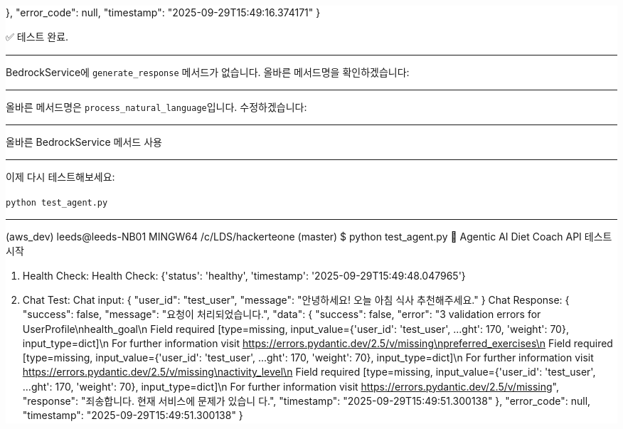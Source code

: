   },
  &quot;error_code&quot;: null,
  &quot;timestamp&quot;: &quot;2025-09-29T15:49:16.374171&quot;
}


✅ 테스트 완료.

---

BedrockService에 `generate_response` 메서드가 없습니다. 올바른 메서드명을 확인하겠습니다:

---

올바른 메서드명은 `process_natural_language`입니다. 수정하겠습니다:

---

올바른 BedrockService 메서드 사용

---

이제 다시 테스트해보세요:

```bash
python test_agent.py
```

---

(aws_dev) 
leeds@leeds-NB01 MINGW64 /c/LDS/hackerteone (master)
$ python test_agent.py 
🧪 Agentic AI Diet Coach API 테스트 시작

1. Health Check:
Health Check: {&#39;status&#39;: &#39;healthy&#39;, &#39;timestamp&#39;: &#39;2025-09-29T15:49:48.047965&#39;}

2. Chat Test:
Chat input: {
  &quot;user_id&quot;: &quot;test_user&quot;,
  &quot;message&quot;: &quot;안녕하세요! 오늘 아침 식사 추천해주세요.&quot;
}
Chat Response: {
  &quot;success&quot;: false,
  &quot;message&quot;: &quot;요청이 처리되었습니다.&quot;,
  &quot;data&quot;: {
    &quot;success&quot;: false,
    &quot;error&quot;: &quot;3 validation errors for UserProfile\nhealth_goal\n  Field required [type=missing, input_value={&#39;user_id&#39;: &#39;test_user&#39;, ...ght&#39;: 170, &#39;weight&#39;: 70}, input_type=dict]\n    For further information visit https://errors.pydantic.dev/2.5/v/missing\npreferred_exercises\n  Field required [type=missing, input_value={&#39;user_id&#39;: &#39;test_user&#39;, ...ght&#39;: 170, &#39;weight&#39;: 70}, input_type=dict]\n    For further information visit https://errors.pydantic.dev/2.5/v/missing\nactivity_level\n  Field required [type=missing, input_value={&#39;user_id&#39;: &#39;test_user&#39;, ...ght&#39;: 170, &#39;weight&#39;: 70}, input_type=dict]\n    For further information visit https://errors.pydantic.dev/2.5/v/missing&quot;,
    &quot;response&quot;: &quot;죄송합니다. 현재 서비스에 문제가 있습니 다.&quot;,
    &quot;timestamp&quot;: &quot;2025-09-29T15:49:51.300138&quot;
  },
  &quot;error_code&quot;: null,
  &quot;timestamp&quot;: &quot;2025-09-29T15:49:51.300138&quot;
}
